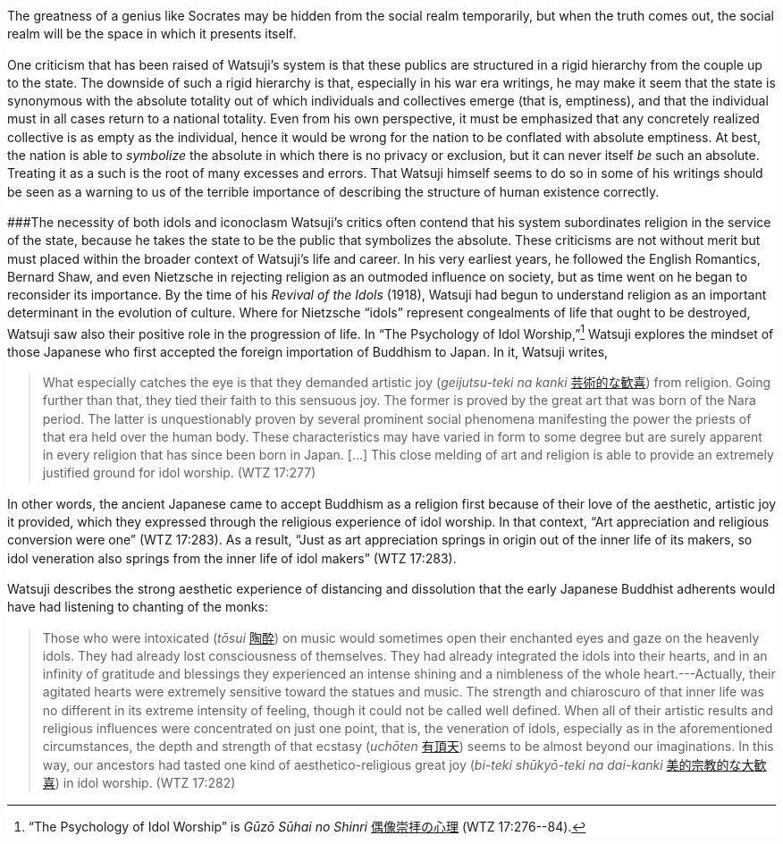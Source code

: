 The greatness of a genius like Socrates may be hidden from the social realm temporarily, but when the truth comes out, the social realm will be the space in which it presents itself.

One criticism that has been raised of Watsuji’s system is that these publics are structured in a rigid hierarchy from the couple up to the state. The downside of such a rigid hierarchy is that, especially in his war era writings, he may make it seem that the state is synonymous with the absolute totality out of which individuals and collectives emerge (that is, emptiness), and that the individual must in all cases return to a national totality. Even from his own perspective, it must be emphasized that any concretely realized collective is as empty as the individual, hence it would be wrong for the nation to be conflated with absolute emptiness. At best, the nation is able to *symbolize* the absolute in which there is no privacy or exclusion, but it can never itself *be* such an absolute. Treating it as a such is the root of many excesses and errors. That Watsuji himself seems to do so in some of his writings should be seen as a warning to us of the terrible importance of describing the structure of human existence correctly.

###The necessity of both idols and iconoclasm
Watsuji’s critics often contend that his system subordinates religion in the service of the state, because he takes the state to be the public that symbolizes the absolute. These criticisms are not without merit but must placed within the broader context of Watsuji’s life and career. In his very earliest years, he followed the English Romantics, Bernard Shaw, and even Nietzsche in rejecting religion as an outmoded influence on society, but as time went on he began to reconsider its importance. By the time of his _Revival of the Idols_ (1918), Watsuji had begun to understand religion as an important determinant in the evolution of culture. Where for Nietzsche “idols” represent congealments of life that ought to be destroyed, Watsuji saw also their positive role in the progression of life. In “The Psychology of Idol Worship,”[^fn6-7] Watsuji explores the mindset of those Japanese who first accepted the foreign importation of Buddhism to Japan. In it, Watsuji writes,

[^fn6-7]: “The Psychology of Idol Worship” is _Gūzō Sūhai no Shinri_ [偶像崇拝の心理][ja] (WTZ 17:276--84).

> What especially catches the eye is that they demanded artistic joy (*geijutsu-teki na kanki* [芸術的な歓喜][ja]) from religion. Going further than that, they tied their faith to this sensuous joy. The former is proved by the great art that was born of the Nara period. The latter is unquestionably proven by several prominent social phenomena manifesting the power the priests of that era held over the human body. These characteristics may have varied in form to some degree but are surely apparent in every religion that has since been born in Japan. […] This close melding of art and religion is able to provide an extremely justified ground for idol worship. (WTZ 17:277)

In other words, the ancient Japanese came to accept Buddhism as a religion first because of their love of the aesthetic, artistic joy it provided, which they expressed through the religious experience of idol worship. In that context, “Art appreciation and religious conversion were one” (WTZ 17:283). As a result, “Just as art appreciation springs in origin out of the inner life of its makers, so idol veneration also springs from the inner life of idol makers” (WTZ 17:283).

Watsuji describes the strong aesthetic experience of distancing and dissolution that the early Japanese Buddhist adherents would have had listening to chanting of the monks:

> Those who were intoxicated (_tōsui_ [陶酔][ja]) on music would sometimes open their enchanted eyes and gaze on the heavenly idols. They had already lost consciousness of themselves. They had already integrated the idols into their hearts, and in an infinity of gratitude and blessings they experienced an intense shining and a nimbleness of the whole heart.---Actually, their agitated hearts were extremely sensitive toward the statues and music. The strength and chiaroscuro of that inner life was no different in its extreme intensity of feeling, though it could not be called well defined. When all of their artistic results and religious influences were concentrated on just one point, that is, the veneration of idols, especially as in the aforementioned circumstances, the depth and strength of that ecstasy (_uchōten_ [有頂天][ja]) seems to be almost beyond our imaginations. In this way, our ancestors had tasted one kind of aesthetico-religious great joy (_bi-teki shūkyō-teki na dai-kanki_ [美的宗教的な大歓喜][ja]) in idol worship. (WTZ 17:282)


[sa]: lang:sa
[zh]: lang:zh
[ja]: lang:ja
[sc]: class:smallcaps
[el]: lang:el
[de]: lang:de
[fr]: lang:fr
[la]: lang:la
[^fn6-1]: For example, as discussed in chapter four, in a linked verse meeting, the line between critic and creator is only temporary. Each participant at the meeting will take turns playing each role as the night goes on. Nevertheless, conceptually speaking, it is clarifying to consider these roles as distinct aspects of a greater phenomenon. 
[^fn6-2]:  “Art Criticism” is _Geijutsu Hihyō_ [芸術批評][ja] (WTZ 17:189--90), included as part of _Revival of the Idols_ (_Guzō Saikō_ [偶像再興][ja], 1918).
[^fn6-3]: See the etymology of empathy presented in the Oxford English Dictionary: “empathy, n.”. *OED Online*. December 2011. Oxford University Press. `http://www.oed.com/viewdictionaryentry/Entry/61284`.
[^fn6-4]: _Revival of the Idols_ is _Guzō Saikō_ [偶像再興][ja] (WTZ 17:1--284), a collection of short essays by Watsuji. See _Lipps and Nietzsche_ (_Rippusu to Niiche_ [リップスとニイチェ][ja], WTZ 17:167--171), _Lipps’s Individualism_ (_Rippusu no Kojinshugi_ [リップスの個人主義][ja], WTZ 17:172--174), and _Lipps’s Warning_ (_Rippusu no Keikoku_ [リップスの警告][ja], WTZ 17:175--178).
[^fn6-5]: The computer scientist Alan Kay remarks, “All creativity is an extended form of a joke. Most creativity is a transition from one context into another where things are more surprising. There’s an element of surprise, and especially in science, there is often laughter that goes along with the ‘Aha.’ Art also has this element. Our job is to remind us that there are more contexts than the one that we’re in---the one that we think is reality” (Feldman, 29).
[^fn6-beliefs]: One of the most notable of these is the belief of Christian Scientists that vaccines and medicine are harmful, but it is easy to multiply examples. Denialism about global climate change or the link between HIV and AIDS can also be injurious to the welfare of a nation, but most Americans would be highly wary of restricting such speech. During wartime, however, nations routinely take it upon themselves to restrict speech as ordinarily harmless as talk about the weather, if it is felt that such speech constitutes a vital state secret. As such, the line between private belief and public concern is not as simple to draw as it might seem on the surface.
[^fn6-world]: The English word “world” and the German *[Welt][de]* once shared with the Japanese *yo* the dual meaning of time and space, but they eventually lost the sense of temporality and became nearly purely spatial. See “world, n.”. *OED Online*. June 2012. Oxford University Press. `http://www.oed.com/view/Entry/230262`.
[^fn6-6]: The reader is invited to compare Wittgenstein’s famous “no private languages” argument (*Philosophical Investigations* I §256 and onwards, pp. 78ff).
[^fn6-8]: See Friedrich Nietzsche, _The Birth of Tragedy_, §7, p. 40 and §21, p. 98.
[^fn6-taisho]: See Lafleur, “A Turning in Taishō,” which argues that Watsuji was strongly influenced by his disgust at the *haibutsu kishaku* [廃仏毀釈][ja] (“Discard the Buddha, Cast out Śākyamuni”) movement in Meiji era Japan. During this movement, many treasures of Buddhist artwork were destroyed because Buddhism was thought to be foreign and opposed to Japan’s native Shinto religion.
[^fn6-9]: Note, however, that opinions differ. Watsuji felt that *The Tale of Genji* was not as unified as it could be and found the work somewhat disjointed (WTZ 4:141--3).
[^fn6-10]: As an illustration of Murasaki’s outlook on life, take entry 27 in her diary, “As day dawned I looked outside and saw ducks playing about on the lake as if they had not a care in the world: ‘Birds on the water; / can I look at them / dispassionately? / I too am floating through / a sad uncertain world.’ They too looked as though they were enjoying life but must often suffer, I thought to myself” (Bowring, 75).
[^fn6-11]: It is interesting to note that two literary geniuses of the Japanese world would be born and live in such close proximity to one another. One thinks also of the clustering of artistic talent in the Italian Renaissance, literary talent in “moveable feast” of expatriate writers in Paris in the 1920s, musical talent in turn of the nineteenth century Europe, or philosophical talent in ancient Athens. It seems that nothing spurs on a genius so well as peers of a similarly great stature. A young person begins as a critic of the older genius before developing a new genius of one’s own. The social milieu of the Heian court was apparently especially conducive to the development of Japanese literature in spite of (or perhaps even because of) its low social status compared to Chinese.
[^fn6-movies]: Here is a partial list of just some of the adaptations for film and screen: [Yoshimura][sc] Kōzaburō’s *Genji Monogatari* (1951), [Kinugasa][sc] Teinosuke’s *Genji Monogatari: Ukifune* (1957), [Mori][sc] Kazuo’s *Shin-Genji Monogatari* (1961), [Takechi][sc] Tetsuji’s *Genji Monogatari* (1966), [Ichikawa][sc] Kon’s *Genji Monogatari* (1966), [Kuze][sc] Teruhiko’s *Genji Monogatari* (1980), [Sugii][sc] Gisaburō’s *Murasaki Shikibu Genji Monogatari* (1987), TBS’s *Hashida Sugako Special Genji Monogatari* (1992), NHK’s *Eizōshi Genji Monogatari Asaki Yume Mishi* (2000), [Horikawa][sc] Tonkō’s *Sennen no Koi: Hikaru Genji Monogatari* (2001), [Tsuruhashi][sc] Yasuo’s *Genji Monogatari: Sennen no Nazo* (2011).
[^fn6-12]: “On *Mono no Aware*” is *‘Mono no Aware’ ni Tsuite* [「もののあはれ」について][ja] (WTZ 4:144--55) part of _Study of the History of the Japanese Spirit_, _Nihon Seishin-Shi Kenkyū_ [日本精神史研究][ja] (1926).
[^fn6-13]: For an attempt at a non-nationalist interpretation of the *Genji* and critique of past nationalist interpretations see Caddeau, *Appraising Genji*. For an examination of the role of nationalism, orientalism, and colonialism in Arthur Waley’s translation see de Gruchy, *Orienting Arthur Waley*. Though Watsuji gave a positive evaluation of Norinaga’s theory of *mono no aware*, he can hardly be accused of using the *Genji* to bolster nationalistic claims. Watsuji himself found the work to be rich in emotion but lacking in unity (WTZ 4:130--43).
[^fn6-14]: See Frascina, *Pollock and After* for extended discussions of the role of Greenberg in the reception of Pollock.